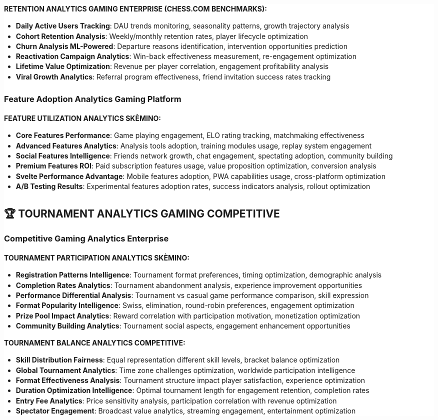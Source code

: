 **RETENTION ANALYTICS GAMING ENTERPRISE (CHESS.COM BENCHMARKS):**
- **Daily Active Users Tracking**: DAU trends monitoring, seasonality patterns, growth trajectory analysis
- **Cohort Retention Analysis**: Weekly/monthly retention rates, player lifecycle optimization
- **Churn Analysis ML-Powered**: Departure reasons identification, intervention opportunities prediction
- **Reactivation Campaign Analytics**: Win-back effectiveness measurement, re-engagement optimization
- **Lifetime Value Optimization**: Revenue per player correlation, engagement profitability analysis
- **Viral Growth Analytics**: Referral program effectiveness, friend invitation success rates tracking

### Feature Adoption Analytics Gaming Platform
**FEATURE UTILIZATION ANALYTICS SKÈMINO:**
- **Core Features Performance**: Game playing engagement, ELO rating tracking, matchmaking effectiveness
- **Advanced Features Analytics**: Analysis tools adoption, training modules usage, replay system engagement
- **Social Features Intelligence**: Friends network growth, chat engagement, spectating adoption, community building
- **Premium Features ROI**: Paid subscription features usage, value proposition optimization, conversion analysis
- **Svelte Performance Advantage**: Mobile features adoption, PWA capabilities usage, cross-platform optimization
- **A/B Testing Results**: Experimental features adoption rates, success indicators analysis, rollout optimization

## 🏆 TOURNAMENT ANALYTICS GAMING COMPETITIVE

### Competitive Gaming Analytics Enterprise
**TOURNAMENT PARTICIPATION ANALYTICS SKÈMINO:**
- **Registration Patterns Intelligence**: Tournament format preferences, timing optimization, demographic analysis
- **Completion Rates Analytics**: Tournament abandonment analysis, experience improvement opportunities
- **Performance Differential Analysis**: Tournament vs casual game performance comparison, skill expression
- **Format Popularity Intelligence**: Swiss, elimination, round-robin preferences, engagement optimization
- **Prize Pool Impact Analytics**: Reward correlation with participation motivation, monetization optimization
- **Community Building Analytics**: Tournament social aspects, engagement enhancement opportunities

**TOURNAMENT BALANCE ANALYTICS COMPETITIVE:**
- **Skill Distribution Fairness**: Equal representation different skill levels, bracket balance optimization
- **Global Tournament Analytics**: Time zone challenges optimization, worldwide participation intelligence
- **Format Effectiveness Analysis**: Tournament structure impact player satisfaction, experience optimization
- **Duration Optimization Intelligence**: Optimal tournament length for engagement retention, completion rates
- **Entry Fee Analytics**: Price sensitivity analysis, participation correlation with revenue optimization
- **Spectator Engagement**: Broadcast value analytics, streaming engagement, entertainment optimization

